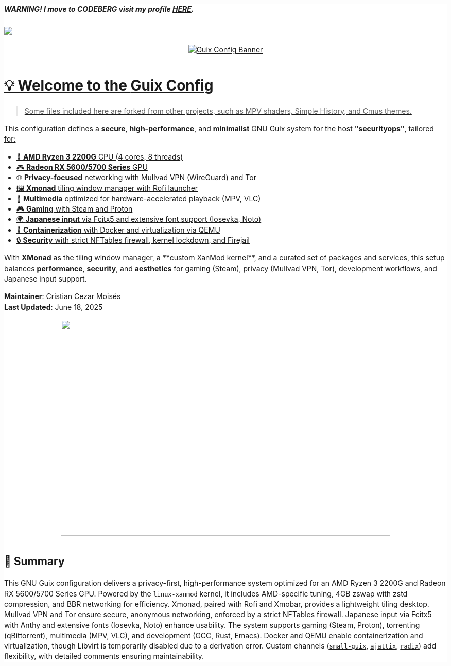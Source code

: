 ##### WARNING! I move to CODEBERG visit my profile [HERE](https://codeberg.org/berkeley/guix-config).
  <a href="" width='600' height='300'></a>
  <a href="https://codeberg.org/berkeley/guix-config"><img src="https://i.redd.it/lzoxnfhmglzc1.png" width="380">

<p align="center">
  <img src="https://i.ibb.co/9thQktG/re.png" width="640" height="160" alt="Guix Config Banner">
</p>

# 💡 Welcome to the **Guix Config** 

> Some files included here are forked from other projects, such as MPV shaders, Simple History, and Cmus themes.

This configuration defines a **secure**, **high-performance**, and **minimalist** GNU Guix system for the host **"securityops"**, tailored for:
- 🧠 **AMD Ryzen 3 2200G** CPU (4 cores, 8 threads)
- 🎮 **Radeon RX 5600/5700 Series** GPU
- 🌐 **Privacy-focused** networking with Mullvad VPN (WireGuard) and Tor
- 🖼️ **Xmonad** tiling window manager with Rofi launcher
- 🎥 **Multimedia** optimized for hardware-accelerated playback (MPV, VLC)
- 🎮 **Gaming** with Steam and Proton
- 🌍 **Japanese input** via Fcitx5 and extensive font support (Iosevka, Noto)
- 🐳 **Containerization** with Docker and virtualization via QEMU
- 🔒 **Security** with strict NFTables firewall, kernel lockdown, and Firejail

With [**XMonad**](https://xmonad.org) as the tiling window manager, a **custom [XanMod kernel**](https://xanmod.org/), and a curated set of packages and services, this setup balances **performance**, **security**, and **aesthetics** for gaming (Steam), privacy (Mullvad VPN, Tor), development workflows, and Japanese input support.


**Maintainer**: Cristian Cezar Moisés  
**Last Updated**: June 18, 2025

<p align="center">
  <img src="https://codeberg.org/berkeley/guix-config/raw/branch/main/screenshots/termonad.png" width="640" height="420">
</p>

## 📝 Summary

This GNU Guix configuration delivers a privacy-first, high-performance system optimized for an AMD Ryzen 3 2200G and Radeon RX 5600/5700 Series GPU. Powered by the `linux-xanmod` kernel, it includes AMD-specific tuning, 4GB zswap with zstd compression, and BBR networking for efficiency. Xmonad, paired with Rofi and Xmobar, provides a lightweight tiling desktop. Mullvad VPN and Tor ensure secure, anonymous networking, enforced by a strict NFTables firewall. Japanese input via Fcitx5 with Anthy and extensive fonts (Iosevka, Noto) enhance usability. The system supports gaming (Steam, Proton), torrenting (qBittorrent), multimedia (MPV, VLC), and development (GCC, Rust, Emacs). Docker and QEMU enable containerization and virtualization, though Libvirt is temporarily disabled due to a derivation error. Custom channels ([`small-guix`](https://codeberg.org/fishinthecalculator/small-guix.git), [`ajattix`](https://git.ajattix.org/hashirama/ajattix.git), [`radix`](https://codeberg.org/anemofilia/radix.git)) add flexibility, with detailed comments ensuring maintainability.
